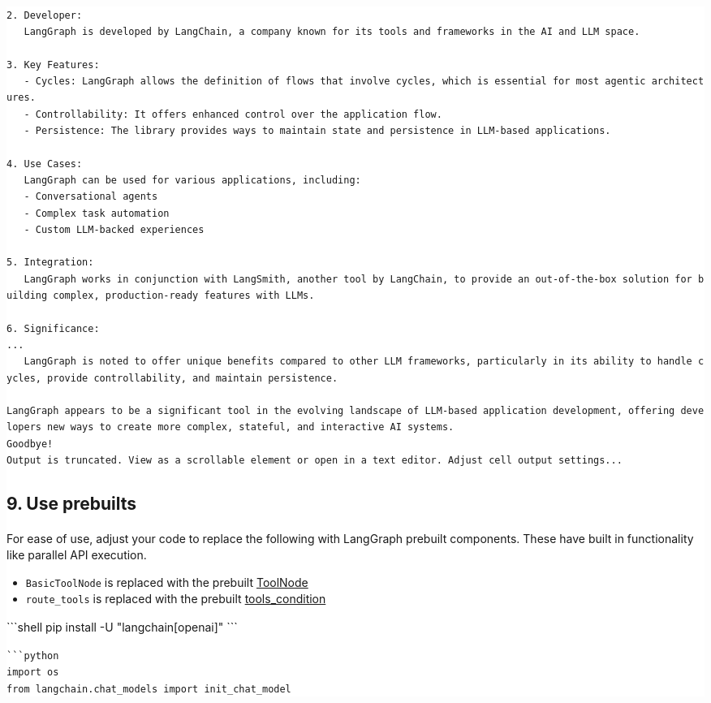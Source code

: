 ```
2. Developer:
   LangGraph is developed by LangChain, a company known for its tools and frameworks in the AI and LLM space.

3. Key Features:
   - Cycles: LangGraph allows the definition of flows that involve cycles, which is essential for most agentic architectures.
   - Controllability: It offers enhanced control over the application flow.
   - Persistence: The library provides ways to maintain state and persistence in LLM-based applications.

4. Use Cases:
   LangGraph can be used for various applications, including:
   - Conversational agents
   - Complex task automation
   - Custom LLM-backed experiences

5. Integration:
   LangGraph works in conjunction with LangSmith, another tool by LangChain, to provide an out-of-the-box solution for building complex, production-ready features with LLMs.

6. Significance:
...
   LangGraph is noted to offer unique benefits compared to other LLM frameworks, particularly in its ability to handle cycles, provide controllability, and maintain persistence.

LangGraph appears to be a significant tool in the evolving landscape of LLM-based application development, offering developers new ways to create more complex, stateful, and interactive AI systems.
Goodbye!
Output is truncated. View as a scrollable element or open in a text editor. Adjust cell output settings...
```

## 9. Use prebuilts

For ease of use, adjust your code to replace the following with LangGraph prebuilt components. These have built in functionality like parallel API execution.

* `BasicToolNode` is replaced with the prebuilt [ToolNode](https://langchain-ai.github.io/langgraph/reference/prebuilt/#toolnode)
* `route_tools` is replaced with the prebuilt [tools\_condition](https://langchain-ai.github.io/langgraph/reference/prebuilt/#tools_condition)

<Tabs>
  <Tab title="OpenAI">
    ```shell
    pip install -U "langchain[openai]"
    ```

    ```python
    import os
    from langchain.chat_models import init_chat_model
